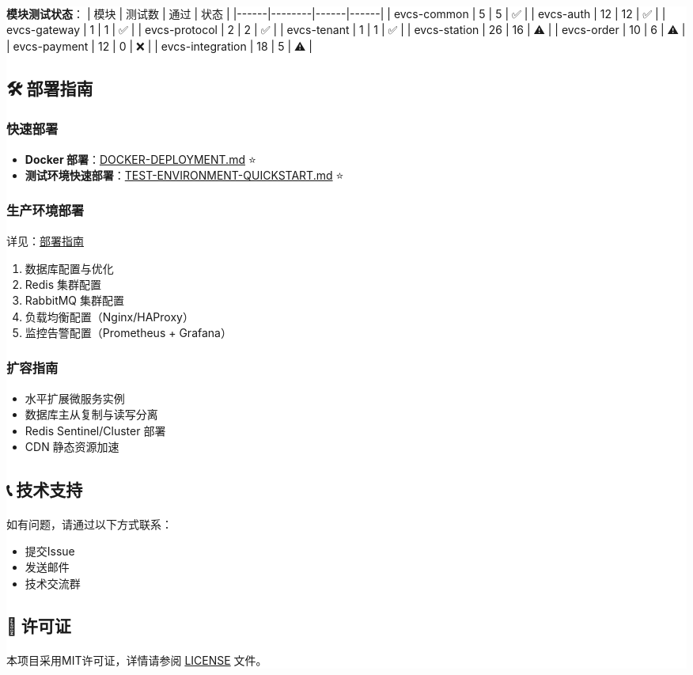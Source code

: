 **模块测试状态**：
| 模块 | 测试数 | 通过 | 状态 |
|------|--------|------|------|
| evcs-common | 5 | 5 | ✅ |
| evcs-auth | 12 | 12 | ✅ |
| evcs-gateway | 1 | 1 | ✅ |
| evcs-protocol | 2 | 2 | ✅ |
| evcs-tenant | 1 | 1 | ✅ |
| evcs-station | 26 | 16 | ⚠️ |
| evcs-order | 10 | 6 | ⚠️ |
| evcs-payment | 12 | 0 | ❌ |
| evcs-integration | 18 | 5 | ⚠️ |

## 🛠️ 部署指南

### 快速部署
- **Docker 部署**：[DOCKER-DEPLOYMENT.md](DOCKER-DEPLOYMENT.md) ⭐
- **测试环境快速部署**：[TEST-ENVIRONMENT-QUICKSTART.md](TEST-ENVIRONMENT-QUICKSTART.md) ⭐

### 生产环境部署
详见：[部署指南](docs/deployment/DEPLOYMENT-GUIDE.md)
1. 数据库配置与优化
2. Redis 集群配置
3. RabbitMQ 集群配置
4. 负载均衡配置（Nginx/HAProxy）
5. 监控告警配置（Prometheus + Grafana）

### 扩容指南
- 水平扩展微服务实例
- 数据库主从复制与读写分离
- Redis Sentinel/Cluster 部署
- CDN 静态资源加速

## 📞 技术支持

如有问题，请通过以下方式联系：
- 提交Issue
- 发送邮件
- 技术交流群

## 📄 许可证

本项目采用MIT许可证，详情请参阅 [LICENSE](LICENSE) 文件。
